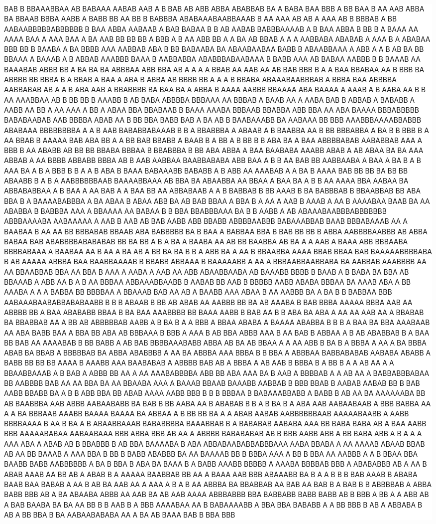 BAB B BBAAABBAA  AB BABAAA  AABAB AAB A  B BAB AB ABB ABBA  ABABBAB BA A BABA BAA BBB  A BB    BAA   B AA AAB  ABBA BA BBAAB   BBBA AABB A  BABB  BB  AA   BB   B BABBBA ABABAAABAABBAAAB  B AA AAA AB  AB A AAA AB  B    BBBAB A  BB  AABAABBBBBABBBBBB B BAA ABBA AABAAB  A BAB     BABAA B B AB  AABAB BABBBAAAAB A  B BAA ABBA B      BB B A  BAAA  AA AAAA BAA  A AAA BAA A  BA     AAB BB   BB BB  A   BBB   A  B AA ABB BB A  A BA   AB BBAB A  A A AABBABA ABABAB A AAA B A  ABABAA  BBB BB B  BAABA  A  BA  BBBB AAA AABBAB ABA  B    BB  BABAABA BA ABAABAABAA BABB B ABAABBAAA A  ABB A A  B    AB BA BB  BBAAA    A  BAAAB A B ABBAB AAABBB BAAA B AABBABBA ABABBBABAABAAA B BABB   AAA  AB BABAA AABBB  B   B  BAAAB AA     BAAABAB  ABBB BB  A BA BA BA ABBBAA  ABB   BBA AB A A A A BBAB AA AAB  AA  AB BAB BBB  B   A  A BAA    BBABAA AA B BBB BA  ABBBB  BB  BBBA B A BBAB A  BAA A   ABA B ABBA AB BBBB  BB    A A A  B BBABA ABAAABAABBBAB A   BBBA BAA ABBBBA AABBABAB   AB A A B ABA AAB        A   BBABBBB   BA BAA BA A ABBA B AAAA AABBB BBAAAA ABA BAAAA A AAAB   A   B AABA AA B B AA AAABBAA    AB B BB BB  B  AAABB B AB  BABA  ABBBBA BBBAAA AA   BBBAB A   BAAB  AA A  AABA BAB B     ABBAB A BABABB  A AABB   AA  BB A   AA    AAA  A BB A ABAA   BBA BBABAAB   B   BAAA  AAABA BBBAAB BBABBA  ABB BBA   AA ABA BAAAA BBBABBBBB BABABAABAB AAB BBBBA ABAB AA  B BB BBA BABB BAB A  BA AB   B BAABAAABB BA AABAAA    BB   BBB AAABBBAAAABBABBB ABABAAA  BBBBBBBBA A A  B AAB    BABABBABAAAB B B A BBABBBA A ABAAB A B BAABBA    AA B  BB BBBABBA  A BA   B B BBB B A AA BBAB B  AAAAA BAB  ABA       BB A A BB BAB BBABB   A  BAAB  B  A BB  A   B    BB    B B ABA BA A  BAA ABBBBABAB AABABBAB  AAA A  BBB B  AA  ABABB  AB BB BB BBABA  BBBAA B  BBABBBA B  BB ABA  ABBA A  BAA  BAABABA AAABB ABAB   A  AB ABAA  BA BA AAA ABBAB A  AA BBBB ABBABB BBBA  AB   B AAB AABBAA BAABBABABA  ABB BAA  A B B AA BAB BB AABBAABA A BAA A   BA B  A  B  AAA BA A  B  A  BBB B B A A B ABA B  BAAA BABAAABB BABABB A B ABB AA AAABAB A A BA B AAAA BAB BB BB BA BB BB ABAABB B  A B A AABBBBBBAAB BAAAABBAAA AB BBA BA   ABAABBA AA BBAA A BAA  BA   A B   B AA AAAA BBA AABAA  BA ABBABABBAA A  B BAA A  AA BAB A A BAA BB AA ABBABAAB   A  A B BABBAB   B BB  AAAB B BA BABBBAB B BBAABBAB BB ABA BBA B  A   BAAAABABBBA A  BA ABAA B ABAA ABB  BA AB BAB BBAA   A BBA B A AA A AAB B AAAB A AA B AAAABAA BAAB BA AA  ABABBA B BABBBA  AAA  A   BBAAAA AA BABAA B B  BBA  BBABBBAAA BA B B   AABB A AB  ABAAABAABBBABBBBBBB ABBBAAAABA AABAAAAA  A   AAB B AAB AB BAB AABB ABB BBABB  ABBBBAABBB  BABAAABBAB BAAB  BBBABAAAB AA    A BAABAA   B AA AA BB BBBABAB  BBAAB   ABA   BABBBBB BA B  BAA A BABBAA  BBA B BAB    BB   BB   B   ABBA  AABBBBAABBB  AB ABBA BABAA BAB     ABABBBBABABABAB BB BA  BB   A B A         BA A BAABA AA  AB BB    BAABBA AB BA A A AAB  A BAAA  ABB BBBAABA  BBBBABAAA  A BAABAA AA B AA  A BA  AB A  BB BA BA B B A ABB BA  A AA B BBAABBA AAAA BBAB BBAA   BAB  BAAAAABBBBABA B AB AAAAA ABBBA BAA BAABBAAAAB B BBABB ABBAAA  B      BAAAAABB  A AA  A   BBBAABBAABBABA BA AABBAB AAABBBB AA AA BBAABBAB BBA  AA BBA B  AAA A  AABA A   AAB AA ABB ABAABBAABA  AB  BAAABB  BBBB B  BAAB A B BABA BA BBA AB BBAAAB A ABB AA B A B AA BBBAA ABBAAABBAABB B  AABAB BB  AAB  B BBBBB AABB ABABA BBBAA BA AAAB  ABA A BB AAABA  A A  A BABBA BB BBBBAA A BBAAAB  BAB    AA AB A BAABB    AAA   ABAA   B AA  AABBB BA   A  BA  B  B BABBAA BBB AABAAABAABABBABABAABB B  B  B  ABAAB B BB AB ABAB AA AABBB BB  BA AB AAABA  B BAB  BBBA   AAAAA   BBBA   AAB AA ABBBB BB  A BAA  ABABABB   BBAA  B BA BAA AAABBBB BB   BAAA AABB  B BAB  AA B   B ABA BA ABA  A AA AA AAB   AA A BBABAB BA  BBABBAB   AA  A BB AB  ABBBBBAB  AABB  A  B BA B A A BBB  A BBAA  ABABA A BAAAA  ABABBA      B B B A BAA BA  BBA AAABAAB AA ABA BABB BAA A BBA BB  ABA AB BBBAAA B     BBB A  AAA  B AB   BBA      ABBB AAA B AA  BAB    B ABBAA A  B  AB  ABABBAB B A BAA BB  BAB  AA AAAABAB B BB BABB A  AB BAB BBBBAAABABB ABBA AB  BA AB BBAA A   A AA   ABB B BA     B  A BBBA A AA A BA BBBA ABAB  BA BBAB A BBBBBAB BA ABBA ABABBBB  A AA BA ABBBA   AAA BBBA  B B BBA A ABBBAA BABBABABAB  AABABA ABABB A  BABB    BB BB BB AAAA B AAABB AAA  BAABABAB A    ABBBB   BAB   AB A BBBA A AB  AAB B BBBA B  A BB B  A A   AB AA  A A BBAABBAAAB  A B  BAB   A ABBB BB AA   A AA AAABABBBBA  ABB BB ABA  AAA BA B AAB  A BBBBAB A A AB AA A BABBABBBABAA BB AABBBB BAB  AA AA BBA BA AA  BBAABA AAA  A BAAAB BBAAB  BAAABB AABBAB B    BBB  BBAB B AABAB     AABAB BB B BAB AABB BBABB BA   A B   B ABB BBA  BB ABAB AAAA AABB BBB  B B     B  BBBAA   B BABAAABBABB A  BABB B AB AA BA AAAAAABA BB  AB BAABBBA  AAB ABBB   AABAABABB BA BAB B BB  AABA AA B  ABABAB B B A B BA B  A ABA AAB AABAABAAB   A  BBB BABBA AA A A BA BBBAAB AAABB BAAAA BAAAA BA   ABBAA   A B BB  BB BA   A A ABAB  AABAB AABBBBBBAAB AAAAABAABB A  AABB   BBBBAAAA  B    AA B BA A B ABAABBAAAB BABABBBBA BAAABBAB  B  A BABABAB AABABA  AAA BB     BABA  BABA AB A BAA  AABB BBB AAAAABABAA AABAABAAA BBB  ABBA BBB AB AA A ABBBB    BABABABAB AB B BBB AABB  ABB   A BB BABA  ABB A B A  A A AAA ABA A  ABAB     AB B  BBABBB  B AB BBA  BAAAABA B ABA   ABBABAABABBABBBAAA AABA BBABA  A   AA AAAAB  ABAAB BBAB  AB    AA BB  BAAAB A  AAA  BBA  B BB B BABB ABABBB BA AA   BAAAAB  BB B BBBA AAA A BB B    BBA AA AABBB A A B BBAA  BBA BAABB BABB AABBBBBB  A BA B BBA B ABA BA  BAAA B A  BABB  AAABB BBBBB A AAABA  BBBBAB  BBB A  ABABABBB   AB A AA  B   ABAB  AAAB  AA BB AB A ABAB  B A AAAAA   BAABBAB BB AA  A BAAA   AAB  BBB ABAAABB BA B A A B B  B BAB  AAAB B ABABA BAAB BAA BABAB  A AA B  AB BA AAB      AA A AAA A B A   B AA ABBBA BA  BBABBAB AA BAB  AA BAB B A  BAB   B B ABBBBAB  A ABBA  BABB BBB AB   A BA  ABAABA ABBB   AA    AAB BA AB AAB  AAAA ABBBABBB  BBA BABBABB   BABB  BABB AB B BBB  A  BB A A ABB AB A   BAB BAABA  BA  BA  AA  BB  B  B AAB B  A BBB AAAABAA AA B         BABAAAABB  A BBA BBA BABABB A A  BB BBB B   AB   A ABBABA  B   AB  A  BB BBA B BA  AABAABABABA AA  A BA   AB BAAA  BAB     B BBA   BBB